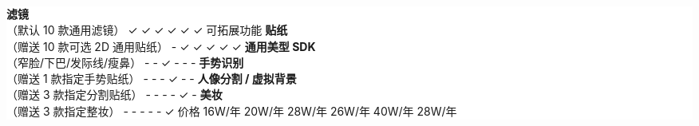 <td><b>滤镜</b><br>（默认 10 款通用滤镜）</td>
<td>&#10003;</td>
<td>&#10003;</td>
<td>&#10003;</td>
<td>&#10003;</td>
<td>&#10003;</td>
<td>&#10003;</td>
</tr>
<tr>
<td rowspan=5>可拓展功能</td>
<td><b>贴纸</b><br>（赠送 10 款可选 2D 通用贴纸）</td>
<td>-</td>
<td>&#10003;</td>
<td>&#10003;</td>
<td>&#10003;</td>
<td>&#10003;</td>
<td>&#10003;</td>
</tr>
<tr>
<td><b>通用美型 SDK</b><br>（窄脸/下巴/发际线/瘦鼻）</td>
<td>-</td>
<td>-</td>
<td>&#10003;</td>
<td>-</td>
<td>-</td>
<td>-</td>
</tr>
<tr>
<td><b>手势识别</b><br>（赠送 1 款指定手势贴纸）</td>
<td>-</td>
<td>-</td>
<td>-</td>
<td>&#10003;</td>
<td>-</td>
<td>-</td>
</tr>
<tr>
<td><b>人像分割 / 虚拟背景</b><br>（赠送 3 款指定分割贴纸）</td>
<td>-</td>
<td>-</td>
<td>-</td>
<td>-</td>
<td>&#10003;</td>
<td>-</td>
</tr>
<tr>
<td><b>美妆</b><br>（赠送 3 款指定整妆）</td>
<td>-</td>
<td>-</td>
<td>-</td>
<td>-</td>
<td>-</td>
<td>&#10003;</td>
</tr>
<tr>
<td colspan=2>价格</td>
<td>16W/年</td>
<td>20W/年</td>
<td>28W/年</td>
<td>26W/年</td>
<td>40W/年</td>
<td>28W/年</td>
</tr>
</tbody></table>